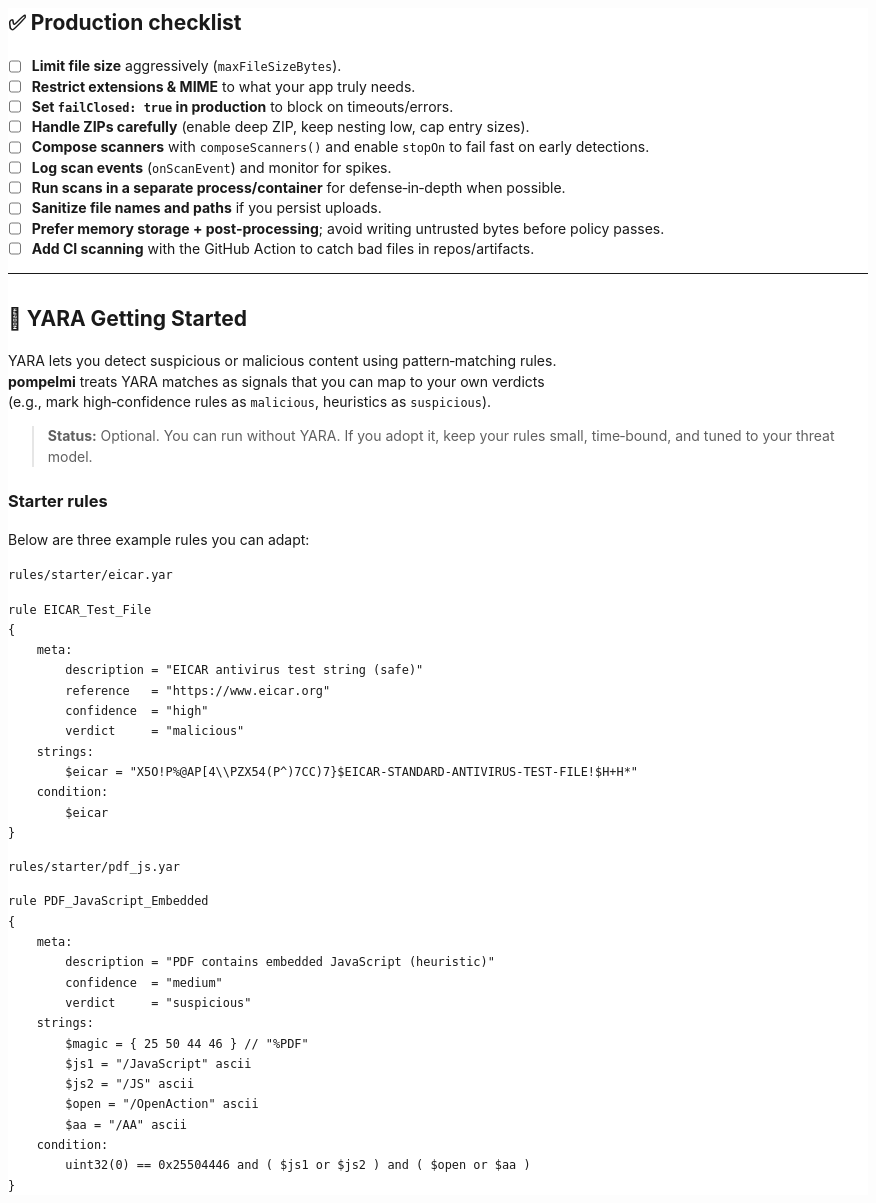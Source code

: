 
## ✅ Production checklist

- [ ] **Limit file size** aggressively (`maxFileSizeBytes`).
- [ ] **Restrict extensions & MIME** to what your app truly needs.
- [ ] **Set `failClosed: true` in production** to block on timeouts/errors.
- [ ] **Handle ZIPs carefully** (enable deep ZIP, keep nesting low, cap entry sizes).
- [ ] **Compose scanners** with `composeScanners()` and enable `stopOn` to fail fast on early detections.
- [ ] **Log scan events** (`onScanEvent`) and monitor for spikes.
- [ ] **Run scans in a separate process/container** for defense‑in‑depth when possible.
- [ ] **Sanitize file names and paths** if you persist uploads.
- [ ] **Prefer memory storage + post‑processing**; avoid writing untrusted bytes before policy passes.
- [ ] **Add CI scanning** with the GitHub Action to catch bad files in repos/artifacts.

---

## 🧬 YARA Getting Started

YARA lets you detect suspicious or malicious content using pattern‑matching rules.  
**pompelmi** treats YARA matches as signals that you can map to your own verdicts  
(e.g., mark high‑confidence rules as `malicious`, heuristics as `suspicious`).

> **Status:** Optional. You can run without YARA. If you adopt it, keep your rules small, time‑bound, and tuned to your threat model.

### Starter rules

Below are three example rules you can adapt:

`rules/starter/eicar.yar`
```yar
rule EICAR_Test_File
{
    meta:
        description = "EICAR antivirus test string (safe)"
        reference   = "https://www.eicar.org"
        confidence  = "high"
        verdict     = "malicious"
    strings:
        $eicar = "X5O!P%@AP[4\\PZX54(P^)7CC)7}$EICAR-STANDARD-ANTIVIRUS-TEST-FILE!$H+H*"
    condition:
        $eicar
}
```

`rules/starter/pdf_js.yar`
```yar
rule PDF_JavaScript_Embedded
{
    meta:
        description = "PDF contains embedded JavaScript (heuristic)"
        confidence  = "medium"
        verdict     = "suspicious"
    strings:
        $magic = { 25 50 44 46 } // "%PDF"
        $js1 = "/JavaScript" ascii
        $js2 = "/JS" ascii
        $open = "/OpenAction" ascii
        $aa = "/AA" ascii
    condition:
        uint32(0) == 0x25504446 and ( $js1 or $js2 ) and ( $open or $aa )
}
```

